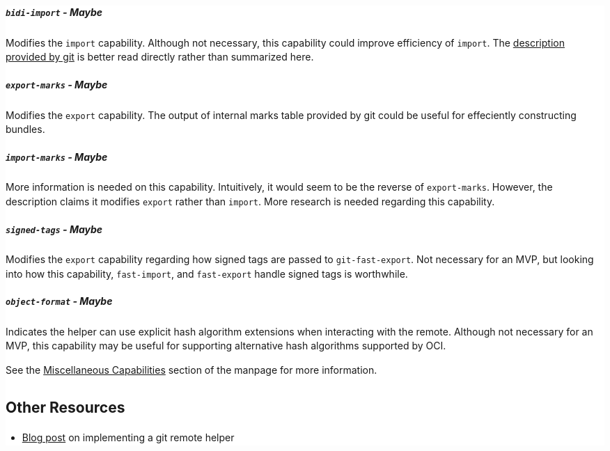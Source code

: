 ##### `bidi-import` - Maybe

Modifies the `import` capability. Although not necessary, this capability could improve efficiency of `import`. The [description provided by git](https://git-scm.com/docs/gitremote-helpers#Documentation/gitremote-helpers.txt-embidi-importem) is better read directly rather than summarized here.

##### `export-marks` - Maybe

Modifies the `export` capability. The output of internal marks table provided by git could be useful for effeciently constructing bundles.

##### `import-marks` - Maybe

More information is needed on this capability. Intuitively, it would seem to be the reverse of `export-marks`. However, the description claims it modifies `export` rather than `import`. More research is needed regarding this capability.

##### `signed-tags` - Maybe

Modifies the `export` capability regarding how signed tags are passed to `git-fast-export`. Not necessary for an MVP, but looking into how this capability, `fast-import`, and `fast-export` handle signed tags is worthwhile.

##### `object-format` - Maybe

Indicates the helper can use explicit hash algorithm extensions when interacting with the remote. Although not necessary for an MVP, this capability may be useful for supporting alternative hash algorithms supported by OCI.

See the [Miscellaneous Capabilities](https://git-scm.com/docs/gitremote-helpers#_miscellaneous_capabilities) section of the manpage for more information.

## Other Resources

- [Blog post](https://rovaughn.github.io/2015-2-9.html) on implementing a git remote helper
